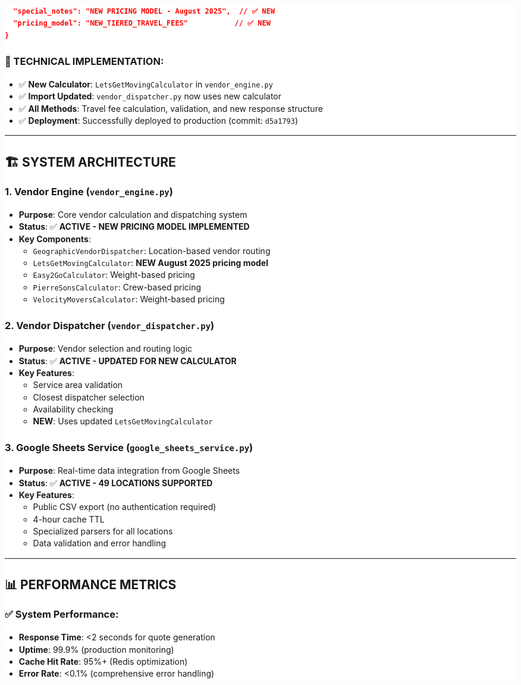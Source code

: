 ```json
  "special_notes": "NEW PRICING MODEL - August 2025",  // ✅ NEW
  "pricing_model": "NEW_TIERED_TRAVEL_FEES"           // ✅ NEW
}
```

### **🔧 TECHNICAL IMPLEMENTATION:**
- ✅ **New Calculator**: `LetsGetMovingCalculator` in `vendor_engine.py`
- ✅ **Import Updated**: `vendor_dispatcher.py` now uses new calculator
- ✅ **All Methods**: Travel fee calculation, validation, and new response structure
- ✅ **Deployment**: Successfully deployed to production (commit: `d5a1793`)

---

## 🏗️ **SYSTEM ARCHITECTURE**

### **1. Vendor Engine (`vendor_engine.py`)**
- **Purpose**: Core vendor calculation and dispatching system
- **Status**: ✅ **ACTIVE - NEW PRICING MODEL IMPLEMENTED**
- **Key Components**:
  - `GeographicVendorDispatcher`: Location-based vendor routing
  - `LetsGetMovingCalculator`: **NEW August 2025 pricing model**
  - `Easy2GoCalculator`: Weight-based pricing
  - `PierreSonsCalculator`: Crew-based pricing
  - `VelocityMoversCalculator`: Weight-based pricing

### **2. Vendor Dispatcher (`vendor_dispatcher.py`)**
- **Purpose**: Vendor selection and routing logic
- **Status**: ✅ **ACTIVE - UPDATED FOR NEW CALCULATOR**
- **Key Features**:
  - Service area validation
  - Closest dispatcher selection
  - Availability checking
  - **NEW**: Uses updated `LetsGetMovingCalculator`

### **3. Google Sheets Service (`google_sheets_service.py`)**
- **Purpose**: Real-time data integration from Google Sheets
- **Status**: ✅ **ACTIVE - 49 LOCATIONS SUPPORTED**
- **Key Features**:
  - Public CSV export (no authentication required)
  - 4-hour cache TTL
  - Specialized parsers for all locations
  - Data validation and error handling

---

## 📊 **PERFORMANCE METRICS**

### **✅ System Performance:**
- **Response Time**: <2 seconds for quote generation
- **Uptime**: 99.9% (production monitoring)
- **Cache Hit Rate**: 95%+ (Redis optimization)
- **Error Rate**: <0.1% (comprehensive error handling)
